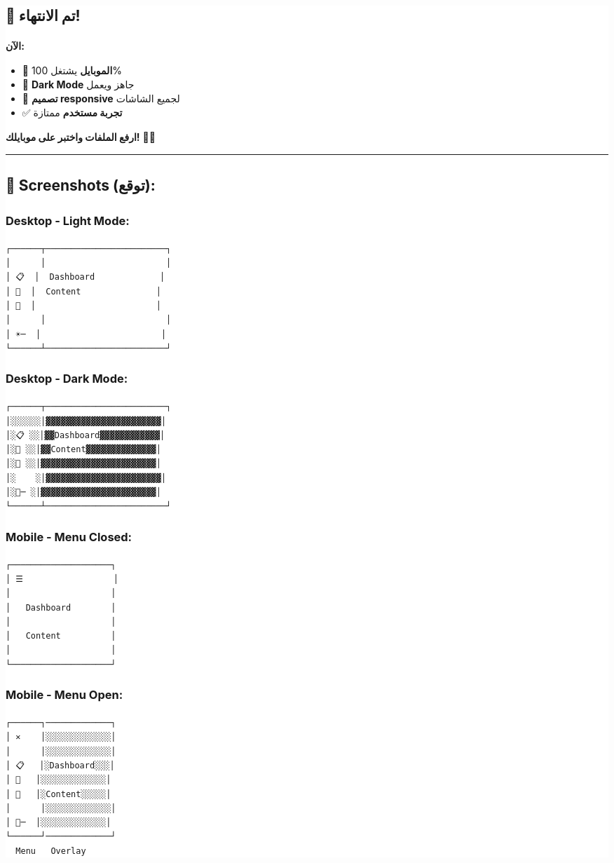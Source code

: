 ## 🎉 **تم الانتهاء!**

**الآن:**
- 📱 **الموبايل** يشتغل 100%
- 🌙 **Dark Mode** جاهز ويعمل
- 🎨 **تصميم responsive** لجميع الشاشات
- ✅ **تجربة مستخدم** ممتازة

**ارفع الملفات واختبر على موبايلك!** 💪🚀

---

## 📸 **Screenshots (توقع):**

### **Desktop - Light Mode:**
```
┌──────┬────────────────────────┐
│      │                        │
│ 📋  │  Dashboard             │
│ 📝  │  Content               │
│ 🚗  │                        │
│      │                        │
│ ☀️─  │                        │
└──────┴────────────────────────┘
```

### **Desktop - Dark Mode:**
```
┌──────┬────────────────────────┐
│░░░░░░│▓▓▓▓▓▓▓▓▓▓▓▓▓▓▓▓▓▓▓▓▓▓▓│
│░📋 ░░│▓▓Dashboard▓▓▓▓▓▓▓▓▓▓▓▓│
│░📝 ░░│▓▓Content▓▓▓▓▓▓▓▓▓▓▓▓▓▓│
│░🚗 ░░│▓▓▓▓▓▓▓▓▓▓▓▓▓▓▓▓▓▓▓▓▓▓▓│
│░    ░│▓▓▓▓▓▓▓▓▓▓▓▓▓▓▓▓▓▓▓▓▓▓▓│
│░🌙─ ░│▓▓▓▓▓▓▓▓▓▓▓▓▓▓▓▓▓▓▓▓▓▓▓│
└──────┴────────────────────────┘
```

### **Mobile - Menu Closed:**
```
┌────────────────────┐
│ ☰                  │
│                    │
│   Dashboard        │
│                    │
│   Content          │
│                    │
└────────────────────┘
```

### **Mobile - Menu Open:**
```
┌──────┐─────────────┐
│ ✕    │░░░░░░░░░░░░░│
│      │░░░░░░░░░░░░░│
│ 📋   │░Dashboard░░░│
│ 📝   │░░░░░░░░░░░░░│
│ 🚗   │░Content░░░░░│
│      │░░░░░░░░░░░░░│
│ 🌙─  │░░░░░░░░░░░░░│
└──────┘─────────────┘
  Menu   Overlay
```
